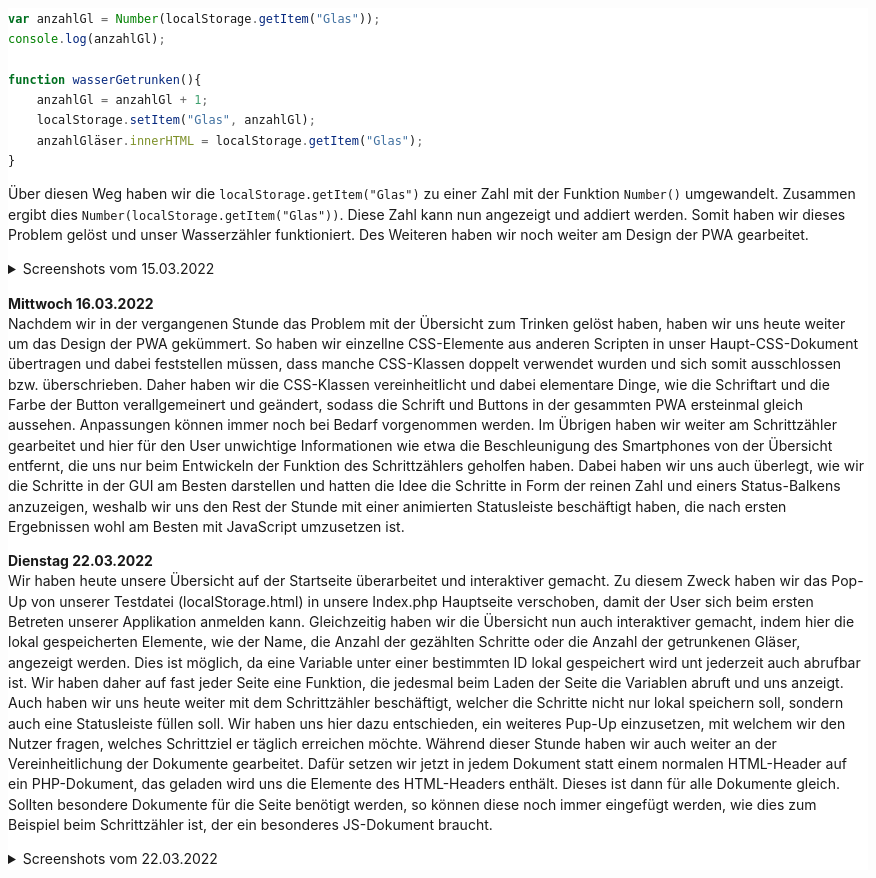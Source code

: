 ```javascript
var anzahlGl = Number(localStorage.getItem("Glas"));
console.log(anzahlGl);

function wasserGetrunken(){
    anzahlGl = anzahlGl + 1;
    localStorage.setItem("Glas", anzahlGl);
    anzahlGläser.innerHTML = localStorage.getItem("Glas");    
}

```
Über diesen Weg haben wir die ``localStorage.getItem("Glas")`` zu einer Zahl mit der Funktion ``Number()`` umgewandelt. Zusammen ergibt dies ``Number(localStorage.getItem("Glas"))``. Diese Zahl kann nun angezeigt und addiert werden. Somit haben wir dieses Problem gelöst und unser Wasserzähler funktioniert. Des Weiteren haben wir noch weiter am Design der PWA gearbeitet.


<details><summary>Screenshots vom 15.03.2022</summary></details>
  

<p id="Stunde25"><b>Mittwoch 16.03.2022</b><br>
  Nachdem wir in der vergangenen Stunde das Problem mit der Übersicht zum Trinken gelöst haben, haben wir uns heute weiter um das Design der PWA gekümmert. So haben wir einzellne CSS-Elemente aus anderen Scripten in unser Haupt-CSS-Dokument übertragen und dabei feststellen müssen, dass manche CSS-Klassen doppelt verwendet wurden und sich somit ausschlossen bzw. überschrieben. Daher haben wir die CSS-Klassen vereinheitlicht und dabei elementare Dinge, wie die Schriftart und die Farbe der Button verallgemeinert und geändert, sodass die Schrift und Buttons in der gesammten PWA ersteinmal gleich aussehen. Anpassungen können immer noch bei Bedarf vorgenommen werden. Im Übrigen haben wir weiter am Schrittzähler gearbeitet und hier für den User unwichtige Informationen wie etwa die Beschleunigung des Smartphones von der Übersicht entfernt, die uns nur beim Entwickeln der Funktion des Schrittzählers geholfen haben. Dabei haben wir uns auch überlegt, wie wir die Schritte in der GUI am Besten darstellen und hatten die Idee die Schritte in Form der reinen Zahl und einers Status-Balkens anzuzeigen, weshalb wir uns den Rest der Stunde mit einer animierten Statusleiste beschäftigt haben, die nach ersten Ergebnissen wohl am Besten mit JavaScript umzusetzen ist.</p>

  <p id="Stunde26"><b>Dienstag 22.03.2022</b><br>
    Wir haben heute unsere Übersicht auf der Startseite überarbeitet und interaktiver gemacht. Zu diesem Zweck haben wir das Pop-Up von unserer Testdatei (localStorage.html) in unsere Index.php Hauptseite verschoben, damit der User sich beim ersten Betreten unserer Applikation anmelden kann. Gleichzeitig haben wir die Übersicht nun auch interaktiver gemacht, indem hier die lokal gespeicherten Elemente, wie der Name, die Anzahl der gezählten Schritte oder die Anzahl der getrunkenen Gläser, angezeigt werden. Dies ist möglich, da eine Variable unter einer bestimmten ID lokal gespeichert wird unt jederzeit auch abrufbar ist. Wir haben daher auf fast jeder Seite eine Funktion, die jedesmal beim Laden der Seite die Variablen abruft und uns anzeigt. Auch haben wir uns heute weiter mit dem Schrittzähler beschäftigt, welcher die Schritte nicht nur lokal speichern soll, sondern auch eine Statusleiste füllen soll. Wir haben uns hier dazu entschieden, ein weiteres Pup-Up einzusetzen, mit welchem wir den Nutzer fragen, welches Schrittziel er täglich erreichen möchte. Während dieser Stunde haben wir auch weiter an der Vereinheitlichung der Dokumente gearbeitet. Dafür setzen wir jetzt in jedem Dokument statt einem normalen HTML-Header auf ein PHP-Dokument, das geladen wird uns die Elemente des HTML-Headers enthält. Dieses ist dann für alle Dokumente gleich. Sollten besondere Dokumente für die Seite benötigt werden, so können diese noch immer eingefügt werden, wie dies zum Beispiel beim Schrittzähler ist, der ein besonderes JS-Dokument braucht.</p>
  
<details><summary>Screenshots vom 22.03.2022</summary></details>
